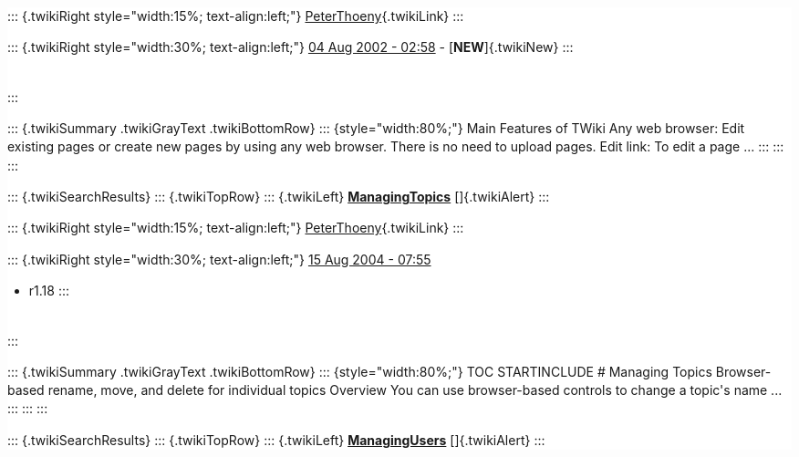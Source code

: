 ::: {.twikiRight style="width:15%; text-align:left;"}
[PeterThoeny](../Main/PeterThoeny){.twikiLink}
:::

::: {.twikiRight style="width:30%; text-align:left;"}
[04 Aug 2002 -
02:58](http://www.program-transformation.org/rdiff/TWiki/MainFeatures) -
[**NEW**]{.twikiNew}
:::

\
:::

::: {.twikiSummary .twikiGrayText .twikiBottomRow}
::: {style="width:80%;"}
Main Features of TWiki Any web browser: Edit existing pages or create
new pages by using any web browser. There is no need to upload pages.
Edit link: To edit a page \...
:::
:::
:::

::: {.twikiSearchResults}
::: {.twikiTopRow}
::: {.twikiLeft}
[**ManagingTopics**](http://www.program-transformation.org/view/TWiki/ManagingTopics)
[]{.twikiAlert}
:::

::: {.twikiRight style="width:15%; text-align:left;"}
[PeterThoeny](../Main/PeterThoeny){.twikiLink}
:::

::: {.twikiRight style="width:30%; text-align:left;"}
[15 Aug 2004 -
07:55](http://www.program-transformation.org/rdiff/TWiki/ManagingTopics)
- r1.18
:::

\
:::

::: {.twikiSummary .twikiGrayText .twikiBottomRow}
::: {style="width:80%;"}
TOC STARTINCLUDE \# Managing Topics Browser-based rename, move, and
delete for individual topics Overview You can use browser-based controls
to change a topic\'s name \...
:::
:::
:::

::: {.twikiSearchResults}
::: {.twikiTopRow}
::: {.twikiLeft}
[**ManagingUsers**](http://www.program-transformation.org/view/TWiki/ManagingUsers)
[]{.twikiAlert}
:::
